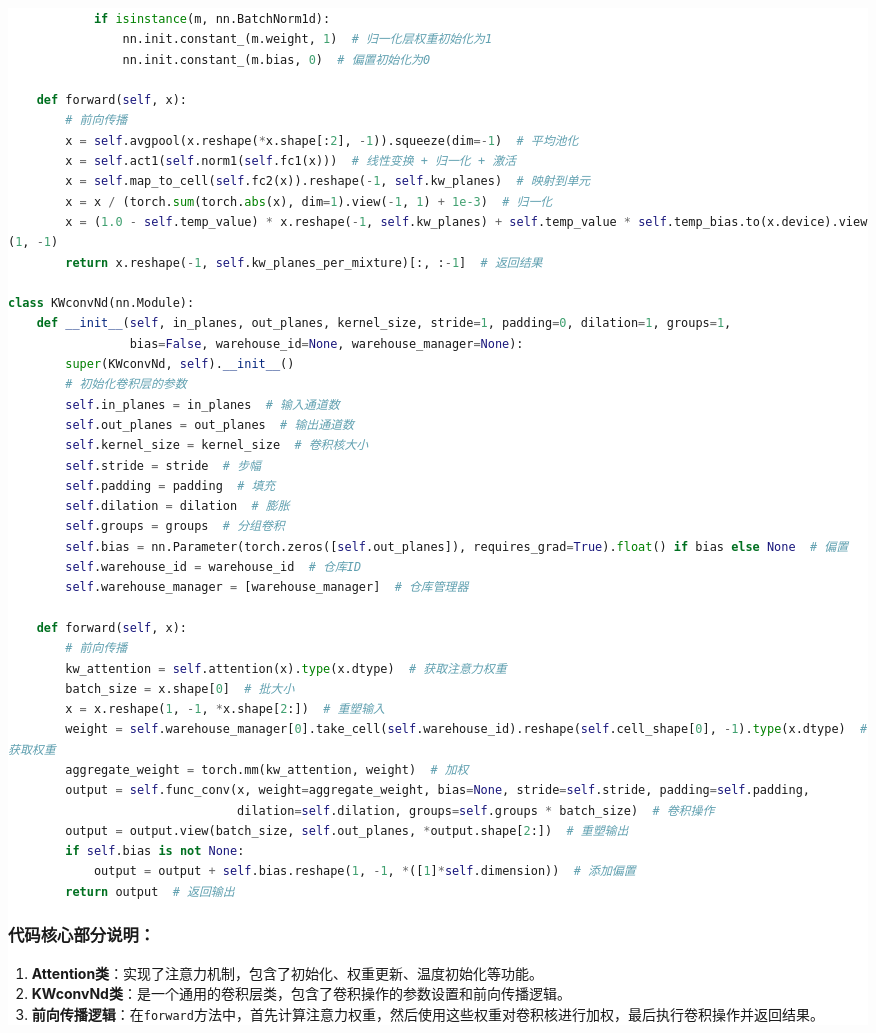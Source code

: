 ```python
            if isinstance(m, nn.BatchNorm1d):
                nn.init.constant_(m.weight, 1)  # 归一化层权重初始化为1
                nn.init.constant_(m.bias, 0)  # 偏置初始化为0

    def forward(self, x):
        # 前向传播
        x = self.avgpool(x.reshape(*x.shape[:2], -1)).squeeze(dim=-1)  # 平均池化
        x = self.act1(self.norm1(self.fc1(x)))  # 线性变换 + 归一化 + 激活
        x = self.map_to_cell(self.fc2(x)).reshape(-1, self.kw_planes)  # 映射到单元
        x = x / (torch.sum(torch.abs(x), dim=1).view(-1, 1) + 1e-3)  # 归一化
        x = (1.0 - self.temp_value) * x.reshape(-1, self.kw_planes) + self.temp_value * self.temp_bias.to(x.device).view(1, -1)
        return x.reshape(-1, self.kw_planes_per_mixture)[:, :-1]  # 返回结果

class KWconvNd(nn.Module):
    def __init__(self, in_planes, out_planes, kernel_size, stride=1, padding=0, dilation=1, groups=1,
                 bias=False, warehouse_id=None, warehouse_manager=None):
        super(KWconvNd, self).__init__()
        # 初始化卷积层的参数
        self.in_planes = in_planes  # 输入通道数
        self.out_planes = out_planes  # 输出通道数
        self.kernel_size = kernel_size  # 卷积核大小
        self.stride = stride  # 步幅
        self.padding = padding  # 填充
        self.dilation = dilation  # 膨胀
        self.groups = groups  # 分组卷积
        self.bias = nn.Parameter(torch.zeros([self.out_planes]), requires_grad=True).float() if bias else None  # 偏置
        self.warehouse_id = warehouse_id  # 仓库ID
        self.warehouse_manager = [warehouse_manager]  # 仓库管理器

    def forward(self, x):
        # 前向传播
        kw_attention = self.attention(x).type(x.dtype)  # 获取注意力权重
        batch_size = x.shape[0]  # 批大小
        x = x.reshape(1, -1, *x.shape[2:])  # 重塑输入
        weight = self.warehouse_manager[0].take_cell(self.warehouse_id).reshape(self.cell_shape[0], -1).type(x.dtype)  # 获取权重
        aggregate_weight = torch.mm(kw_attention, weight)  # 加权
        output = self.func_conv(x, weight=aggregate_weight, bias=None, stride=self.stride, padding=self.padding,
                                dilation=self.dilation, groups=self.groups * batch_size)  # 卷积操作
        output = output.view(batch_size, self.out_planes, *output.shape[2:])  # 重塑输出
        if self.bias is not None:
            output = output + self.bias.reshape(1, -1, *([1]*self.dimension))  # 添加偏置
        return output  # 返回输出
```

### 代码核心部分说明：
1. **Attention类**：实现了注意力机制，包含了初始化、权重更新、温度初始化等功能。
2. **KWconvNd类**：是一个通用的卷积层类，包含了卷积操作的参数设置和前向传播逻辑。
3. **前向传播逻辑**：在`forward`方法中，首先计算注意力权重，然后使用这些权重对卷积核进行加权，最后执行卷积操作并返回结果。
